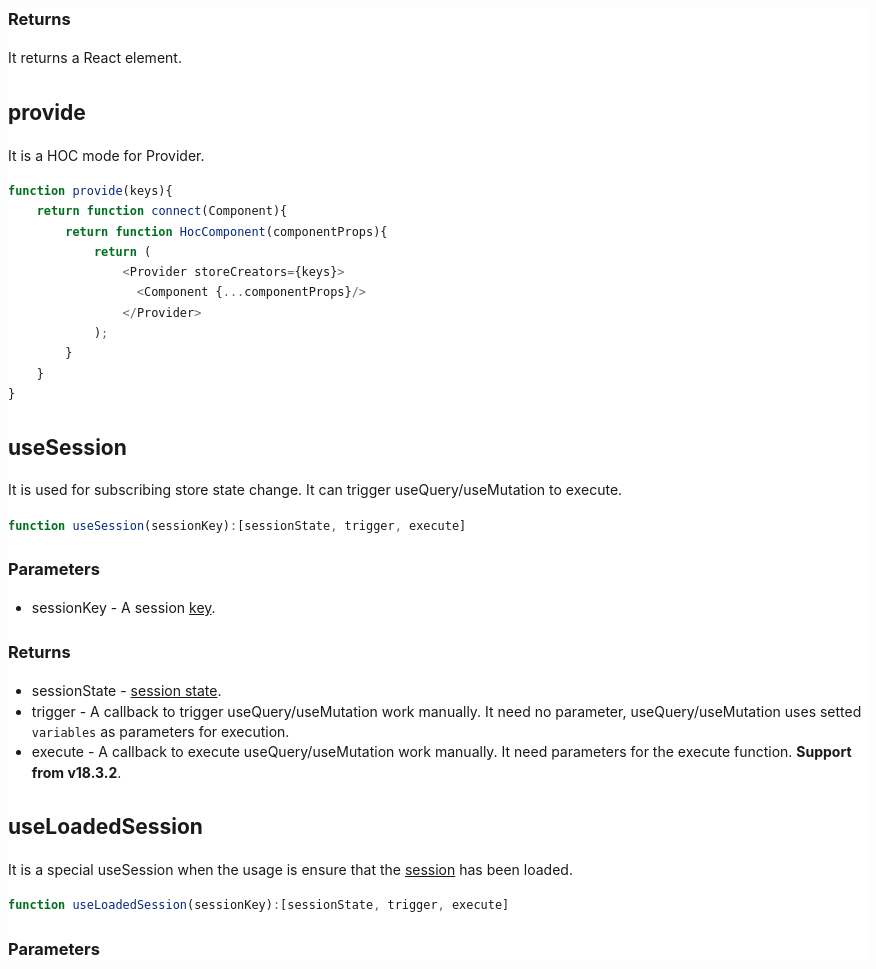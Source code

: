 ### Returns

It returns a React element.

## provide

It is a HOC mode for Provider.

```ts
function provide(keys){
    return function connect(Component){
        return function HocComponent(componentProps){
            return (
                <Provider storeCreators={keys}>
                  <Component {...componentProps}/>
                </Provider>
            );
        }
    }
}
```

## useSession

It is used for subscribing store state change. It can trigger useQuery/useMutation to execute.

```ts
function useSession(sessionKey):[sessionState, trigger, execute]
```

### Parameters

* sessionKey - A session [key](/react-effect/concepts?id=key).

### Returns

* sessionState - [session state](/react-effect/concepts?id=session-state).
* trigger - A callback to trigger useQuery/useMutation work manually. It need no parameter, useQuery/useMutation uses setted `variables` as parameters for execution.
* execute - A callback to execute useQuery/useMutation work manually. It need parameters for the execute function. **Support from v18.3.2**.

## useLoadedSession

It is a special useSession when the usage is ensure that the [session](/react-effect/concepts?id=session) has been loaded.

```ts
function useLoadedSession(sessionKey):[sessionState, trigger, execute]
```

### Parameters
